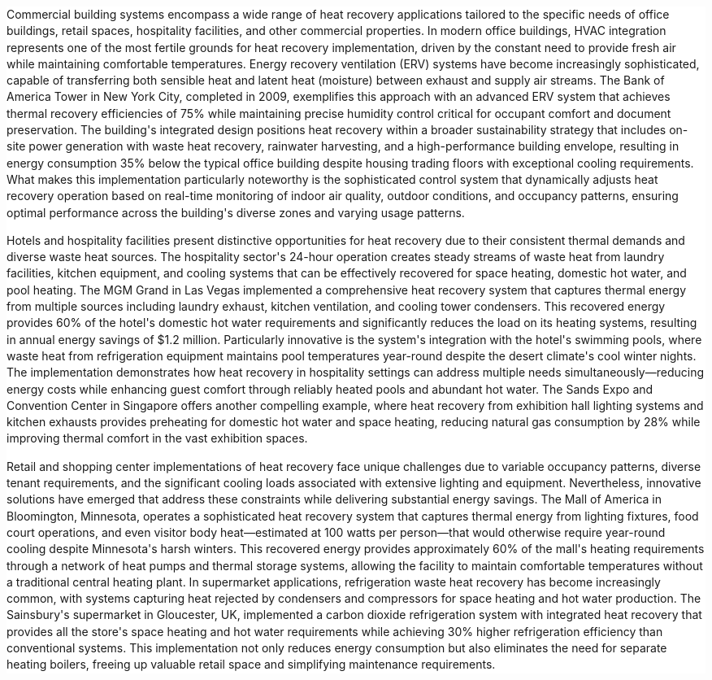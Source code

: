 Commercial building systems encompass a wide range of heat recovery applications tailored to the specific needs of office buildings, retail spaces, hospitality facilities, and other commercial properties. In modern office buildings, HVAC integration represents one of the most fertile grounds for heat recovery implementation, driven by the constant need to provide fresh air while maintaining comfortable temperatures. Energy recovery ventilation (ERV) systems have become increasingly sophisticated, capable of transferring both sensible heat and latent heat (moisture) between exhaust and supply air streams. The Bank of America Tower in New York City, completed in 2009, exemplifies this approach with an advanced ERV system that achieves thermal recovery efficiencies of 75% while maintaining precise humidity control critical for occupant comfort and document preservation. The building's integrated design positions heat recovery within a broader sustainability strategy that includes on-site power generation with waste heat recovery, rainwater harvesting, and a high-performance building envelope, resulting in energy consumption 35% below the typical office building despite housing trading floors with exceptional cooling requirements. What makes this implementation particularly noteworthy is the sophisticated control system that dynamically adjusts heat recovery operation based on real-time monitoring of indoor air quality, outdoor conditions, and occupancy patterns, ensuring optimal performance across the building's diverse zones and varying usage patterns.

Hotels and hospitality facilities present distinctive opportunities for heat recovery due to their consistent thermal demands and diverse waste heat sources. The hospitality sector's 24-hour operation creates steady streams of waste heat from laundry facilities, kitchen equipment, and cooling systems that can be effectively recovered for space heating, domestic hot water, and pool heating. The MGM Grand in Las Vegas implemented a comprehensive heat recovery system that captures thermal energy from multiple sources including laundry exhaust, kitchen ventilation, and cooling tower condensers. This recovered energy provides 60% of the hotel's domestic hot water requirements and significantly reduces the load on its heating systems, resulting in annual energy savings of $1.2 million. Particularly innovative is the system's integration with the hotel's swimming pools, where waste heat from refrigeration equipment maintains pool temperatures year-round despite the desert climate's cool winter nights. The implementation demonstrates how heat recovery in hospitality settings can address multiple needs simultaneously—reducing energy costs while enhancing guest comfort through reliably heated pools and abundant hot water. The Sands Expo and Convention Center in Singapore offers another compelling example, where heat recovery from exhibition hall lighting systems and kitchen exhausts provides preheating for domestic hot water and space heating, reducing natural gas consumption by 28% while improving thermal comfort in the vast exhibition spaces.

Retail and shopping center implementations of heat recovery face unique challenges due to variable occupancy patterns, diverse tenant requirements, and the significant cooling loads associated with extensive lighting and equipment. Nevertheless, innovative solutions have emerged that address these constraints while delivering substantial energy savings. The Mall of America in Bloomington, Minnesota, operates a sophisticated heat recovery system that captures thermal energy from lighting fixtures, food court operations, and even visitor body heat—estimated at 100 watts per person—that would otherwise require year-round cooling despite Minnesota's harsh winters. This recovered energy provides approximately 60% of the mall's heating requirements through a network of heat pumps and thermal storage systems, allowing the facility to maintain comfortable temperatures without a traditional central heating plant. In supermarket applications, refrigeration waste heat recovery has become increasingly common, with systems capturing heat rejected by condensers and compressors for space heating and hot water production. The Sainsbury's supermarket in Gloucester, UK, implemented a carbon dioxide refrigeration system with integrated heat recovery that provides all the store's space heating and hot water requirements while achieving 30% higher refrigeration efficiency than conventional systems. This implementation not only reduces energy consumption but also eliminates the need for separate heating boilers, freeing up valuable retail space and simplifying maintenance requirements.

